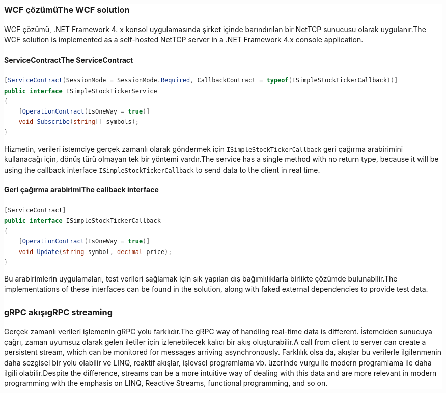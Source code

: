 ### <a name="the-wcf-solution"></a><span data-ttu-id="a13eb-112">WCF çözümü</span><span class="sxs-lookup"><span data-stu-id="a13eb-112">The WCF solution</span></span>

<span data-ttu-id="a13eb-113">WCF çözümü, .NET Framework 4. x konsol uygulamasında şirket içinde barındırılan bir NetTCP sunucusu olarak uygulanır.</span><span class="sxs-lookup"><span data-stu-id="a13eb-113">The WCF solution is implemented as a self-hosted NetTCP server in a .NET Framework 4.x console application.</span></span>

#### <a name="the-servicecontract"></a><span data-ttu-id="a13eb-114">ServiceContract</span><span class="sxs-lookup"><span data-stu-id="a13eb-114">The ServiceContract</span></span>

```csharp
[ServiceContract(SessionMode = SessionMode.Required, CallbackContract = typeof(ISimpleStockTickerCallback))]
public interface ISimpleStockTickerService
{
    [OperationContract(IsOneWay = true)]
    void Subscribe(string[] symbols);
}
```

<span data-ttu-id="a13eb-115">Hizmetin, verileri istemciye gerçek zamanlı olarak göndermek için `ISimpleStockTickerCallback` geri çağırma arabirimini kullanacağı için, dönüş türü olmayan tek bir yöntemi vardır.</span><span class="sxs-lookup"><span data-stu-id="a13eb-115">The service has a single method with no return type, because it will be using the callback interface `ISimpleStockTickerCallback` to send data to the client in real time.</span></span>

#### <a name="the-callback-interface"></a><span data-ttu-id="a13eb-116">Geri çağırma arabirimi</span><span class="sxs-lookup"><span data-stu-id="a13eb-116">The callback interface</span></span>

```csharp
[ServiceContract]
public interface ISimpleStockTickerCallback
{
    [OperationContract(IsOneWay = true)]
    void Update(string symbol, decimal price);
}
```

<span data-ttu-id="a13eb-117">Bu arabirimlerin uygulamaları, test verileri sağlamak için sık yapılan dış bağımlılıklarla birlikte çözümde bulunabilir.</span><span class="sxs-lookup"><span data-stu-id="a13eb-117">The implementations of these interfaces can be found in the solution, along with faked external dependencies to provide test data.</span></span>

### <a name="grpc-streaming"></a><span data-ttu-id="a13eb-118">gRPC akışı</span><span class="sxs-lookup"><span data-stu-id="a13eb-118">gRPC streaming</span></span>

<span data-ttu-id="a13eb-119">Gerçek zamanlı verileri işlemenin gRPC yolu farklıdır.</span><span class="sxs-lookup"><span data-stu-id="a13eb-119">The gRPC way of handling real-time data is different.</span></span> <span data-ttu-id="a13eb-120">İstemciden sunucuya çağrı, zaman uyumsuz olarak gelen iletiler için izlenebilecek kalıcı bir akış oluşturabilir.</span><span class="sxs-lookup"><span data-stu-id="a13eb-120">A call from client to server can create a persistent stream, which can be monitored for messages arriving asynchronously.</span></span> <span data-ttu-id="a13eb-121">Farklılık olsa da, akışlar bu verilerle ilgilenmenin daha sezgisel bir yolu olabilir ve LINQ, reaktif akışlar, işlevsel programlama vb. üzerinde vurgu ile modern programlama ile daha ilgili olabilir.</span><span class="sxs-lookup"><span data-stu-id="a13eb-121">Despite the difference, streams can be a more intuitive way of dealing with this data and are more relevant in modern programming with the emphasis on LINQ, Reactive Streams, functional programming, and so on.</span></span>
